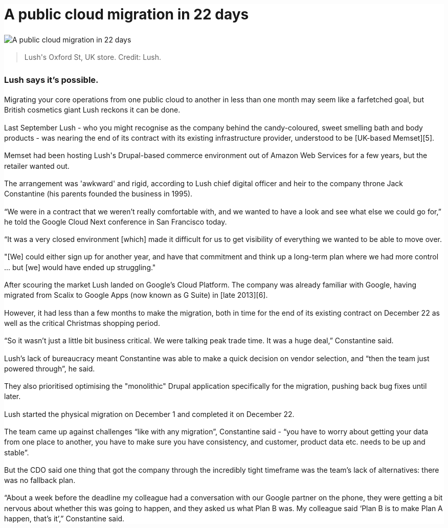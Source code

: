 A public cloud migration in 22 days
============================================================

 ![A public cloud migration in 22 days](https://i.nextmedia.com.au/Utils/ImageResizer.ashx?n=http%3a%2f%2fi.nextmedia.com.au%2fNews%2fLush.jpg&w=480&c=0&s=1) 
>Lush's Oxford St, UK store. Credit: Lush.

### Lush says it’s possible.


Migrating your core operations from one public cloud to another in less than one month may seem like a farfetched goal, but British cosmetics giant Lush reckons it can be done.

Last September Lush - who you might recognise as the company behind the candy-coloured, sweet smelling bath and body products - was nearing the end of its contract with its existing infrastructure provider, understood to be [UK-based Memset][5].

Memset had been hosting Lush's Drupal-based commerce environment out of Amazon Web Services for a few years, but the retailer wanted out.

The arrangement was 'awkward' and rigid, according to Lush chief digital officer and heir to the company throne Jack Constantine (his parents founded the business in 1995).

“We were in a contract that we weren’t really comfortable with, and we wanted to have a look and see what else we could go for,” he told the Google Cloud Next conference in San Francisco today.

“It was a very closed environment [which] made it difficult for us to get visibility of everything we wanted to be able to move over.

"[We] could either sign up for another year, and have that commitment and think up a long-term plan where we had more control ... but [we] would have ended up struggling."

After scouring the market Lush landed on Google’s Cloud Platform. The company was already familiar with Google, having migrated from Scalix to Google Apps (now known as G Suite) in [late 2013][6].

However, it had less than a few months to make the migration, both in time for the end of its existing contract on December 22 as well as the critical Christmas shopping period.

“So it wasn’t just a little bit business critical. We were talking peak trade time. It was a huge deal,” Constantine said.

Lush’s lack of bureaucracy meant Constantine was able to make a quick decision on vendor selection, and “then the team just powered through”, he said.

They also prioritised optimising the "monolithic" Drupal application specifically for the migration, pushing back bug fixes until later.

Lush started the physical migration on December 1 and completed it on December 22.

The team came up against challenges “like with any migration”, Constantine said - “you have to worry about getting your data from one place to another, you have to make sure you have consistency, and customer, product data etc. needs to be up and stable”.

But the CDO said one thing that got the company through the incredibly tight timeframe was the team’s lack of alternatives: there was no fallback plan.

“About a week before the deadline my colleague had a conversation with our Google partner on the phone, they were getting a bit nervous about whether this was going to happen, and they asked us what Plan B was. My colleague said ‘Plan B is to make Plan A happen, that’s it’,” Constantine said.
